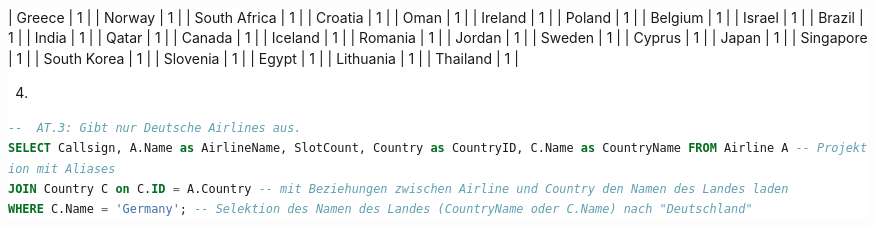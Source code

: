 | Greece | 1 |
| Norway | 1 |
| South Africa | 1 |
| Croatia | 1 |
| Oman | 1 |
| Ireland | 1 |
| Poland | 1 |
| Belgium | 1 |
| Israel | 1 |
| Brazil | 1 |
| India | 1 |
| Qatar | 1 |
| Canada | 1 |
| Iceland | 1 |
| Romania | 1 |
| Jordan | 1 |
| Sweden | 1 |
| Cyprus | 1 |
| Japan | 1 |
| Singapore | 1 |
| South Korea | 1 |
| Slovenia | 1 |
| Egypt | 1 |
| Lithuania | 1 |
| Thailand | 1 |

4.
```sql
--  AT.3: Gibt nur Deutsche Airlines aus.
SELECT Callsign, A.Name as AirlineName, SlotCount, Country as CountryID, C.Name as CountryName FROM Airline A -- Projektion mit Aliases
JOIN Country C on C.ID = A.Country -- mit Beziehungen zwischen Airline und Country den Namen des Landes laden
WHERE C.Name = 'Germany'; -- Selektion des Namen des Landes (CountryName oder C.Name) nach "Deutschland"
```
